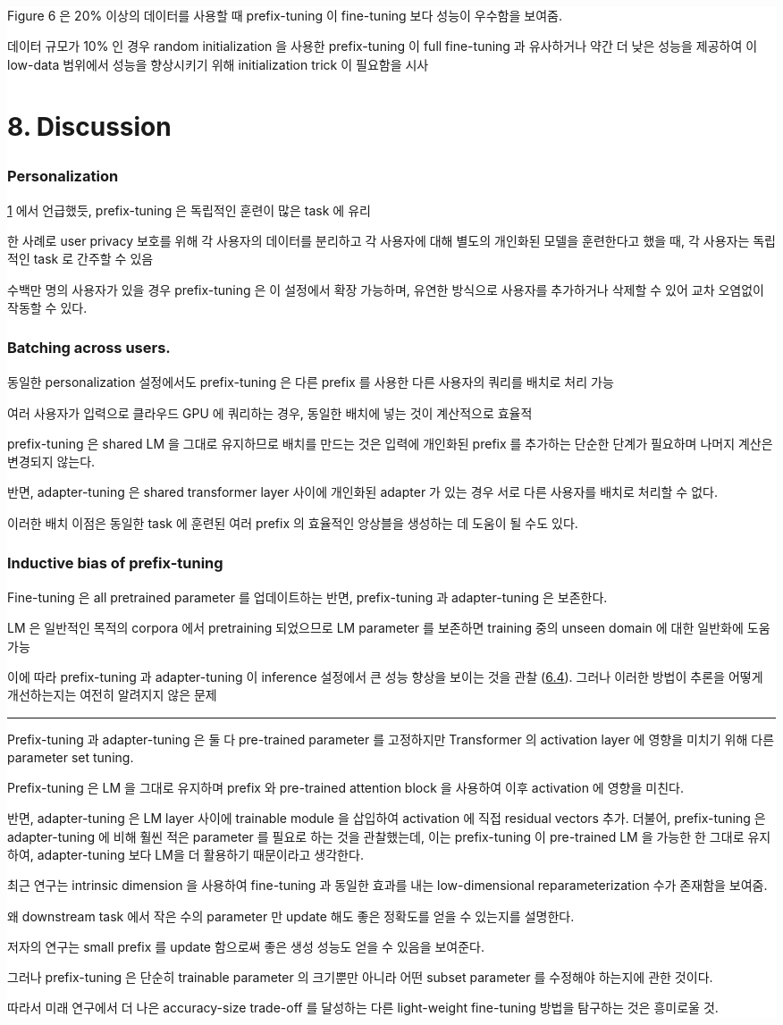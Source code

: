 
Figure 6 은 20% 이상의 데이터를 사용할 때 prefix-tuning 이 fine-tuning 보다 성능이 우수함을 보여줌. 

데이터 규모가 10% 인 경우 random initialization 을 사용한 prefix-tuning 이 full fine-tuning 과 유사하거나 약간 더 낮은 성능을 제공하여 이 low-data 범위에서 성능을 향상시키기 위해 initialization trick 이 필요함을 시사

# 8. Discussion

### Personalization

[1](#1-introduction) 에서 언급했듯, prefix-tuning 은 독립적인 훈련이 많은 task 에 유리

한 사례로 user privacy 보호를 위해 각 사용자의 데이터를 분리하고 각 사용자에 대해 별도의 개인화된 모델을 훈련한다고 했을 때, 각 사용자는 독립적인 task 로 간주할 수 있음

수백만 명의 사용자가 있을 경우 prefix-tuning 은 이 설정에서 확장 가능하며, 유연한 방식으로 사용자를 추가하거나 삭제할 수 있어 교차 오염없이 작동할 수 있다.

### Batching across users.

동일한 personalization 설정에서도 prefix-tuning 은 다른 prefix 를 사용한 다른 사용자의 쿼리를 배치로 처리 가능

여러 사용자가 입력으로 클라우드 GPU 에 쿼리하는 경우, 동일한 배치에 넣는 것이 계산적으로 효율적

prefix-tuning 은 shared LM 을 그대로 유지하므로 배치를 만드는 것은 입력에 개인화된 prefix 를 추가하는 단순한 단계가 필요하며 나머지 계산은 변경되지 않는다.

반면, adapter-tuning 은 shared transformer layer 사이에 개인화된 adapter 가 있는 경우 서로 다른 사용자를 배치로 처리할 수 없다.

이러한 배치 이점은 동일한 task 에 훈련된 여러 prefix 의 효율적인 앙상블을 생성하는 데 도움이 될 수도 있다.

### Inductive bias of prefix-tuning

Fine-tuning 은 all pretrained parameter 를 업데이트하는 반면, prefix-tuning 과 adapter-tuning 은 보존한다. 

LM 은 일반적인 목적의 corpora 에서 pretraining 되었으므로 LM parameter 를 보존하면 training 중의 unseen domain 에 대한 일반화에 도움 가능

이에 따라 prefix-tuning 과 adapter-tuning 이 inference 설정에서 큰 성능 향상을 보이는 것을 관찰 ([6.4](#64-extrapolation)). 그러나 이러한 방법이 추론을 어떻게 개선하는지는 여전히 알려지지 않은 문제

---

Prefix-tuning 과 adapter-tuning 은 둘 다 pre-trained parameter 를 고정하지만 Transformer 의 activation layer 에 영향을 미치기 위해 다른 parameter set tuning.

Prefix-tuning 은 LM 을 그대로 유지하며 prefix 와 pre-trained attention block 을 사용하여 이후 activation 에 영향을 미친다. 

반면, adapter-tuning 은 LM layer 사이에 trainable module 을 삽입하여 activation 에 직접 residual vectors 추가. 더불어, prefix-tuning 은 adapter-tuning 에 비해 훨씬 적은 parameter 를 필요로 하는 것을 관찰했는데, 이는 prefix-tuning 이 pre-trained LM 을 가능한 한 그대로 유지하여, adapter-tuning 보다 LM을 더 활용하기 때문이라고 생각한다.

최근 연구는 intrinsic dimension 을 사용하여 fine-tuning 과 동일한 효과를 내는 low-dimensional reparameterization 수가 존재함을 보여줌. 

왜 downstream task 에서 작은 수의 parameter 만 update 해도 좋은 정확도를 얻을 수 있는지를 설명한다. 

저자의 연구는 small prefix 를 update 함으로써 좋은 생성 성능도 얻을 수 있음을 보여준다. 

그러나 prefix-tuning 은 단순히 trainable parameter 의 크기뿐만 아니라 어떤 subset parameter 를 수정해야 하는지에 관한 것이다. 

따라서 미래 연구에서 더 나은 accuracy-size trade-off 를 달성하는 다른 light-weight fine-tuning 방법을 탐구하는 것은 흥미로울 것.
